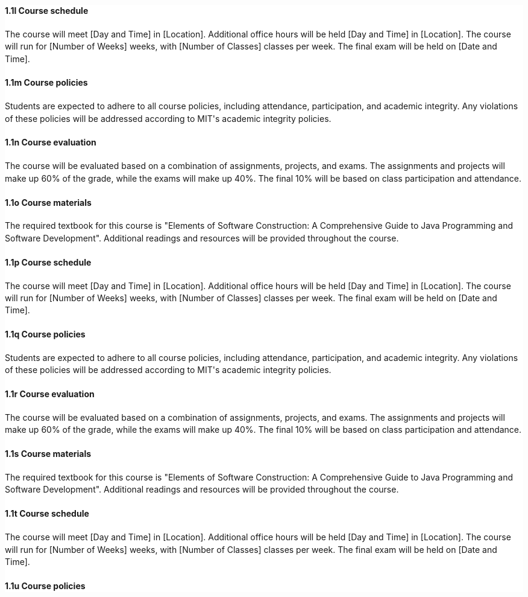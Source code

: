 #### 1.1l Course schedule

The course will meet [Day and Time] in [Location]. Additional office hours will be held [Day and Time] in [Location]. The course will run for [Number of Weeks] weeks, with [Number of Classes] classes per week. The final exam will be held on [Date and Time].

#### 1.1m Course policies

Students are expected to adhere to all course policies, including attendance, participation, and academic integrity. Any violations of these policies will be addressed according to MIT's academic integrity policies.

#### 1.1n Course evaluation

The course will be evaluated based on a combination of assignments, projects, and exams. The assignments and projects will make up 60% of the grade, while the exams will make up 40%. The final 10% will be based on class participation and attendance.

#### 1.1o Course materials

The required textbook for this course is "Elements of Software Construction: A Comprehensive Guide to Java Programming and Software Development". Additional readings and resources will be provided throughout the course.

#### 1.1p Course schedule

The course will meet [Day and Time] in [Location]. Additional office hours will be held [Day and Time] in [Location]. The course will run for [Number of Weeks] weeks, with [Number of Classes] classes per week. The final exam will be held on [Date and Time].

#### 1.1q Course policies

Students are expected to adhere to all course policies, including attendance, participation, and academic integrity. Any violations of these policies will be addressed according to MIT's academic integrity policies.

#### 1.1r Course evaluation

The course will be evaluated based on a combination of assignments, projects, and exams. The assignments and projects will make up 60% of the grade, while the exams will make up 40%. The final 10% will be based on class participation and attendance.

#### 1.1s Course materials

The required textbook for this course is "Elements of Software Construction: A Comprehensive Guide to Java Programming and Software Development". Additional readings and resources will be provided throughout the course.

#### 1.1t Course schedule

The course will meet [Day and Time] in [Location]. Additional office hours will be held [Day and Time] in [Location]. The course will run for [Number of Weeks] weeks, with [Number of Classes] classes per week. The final exam will be held on [Date and Time].

#### 1.1u Course policies
